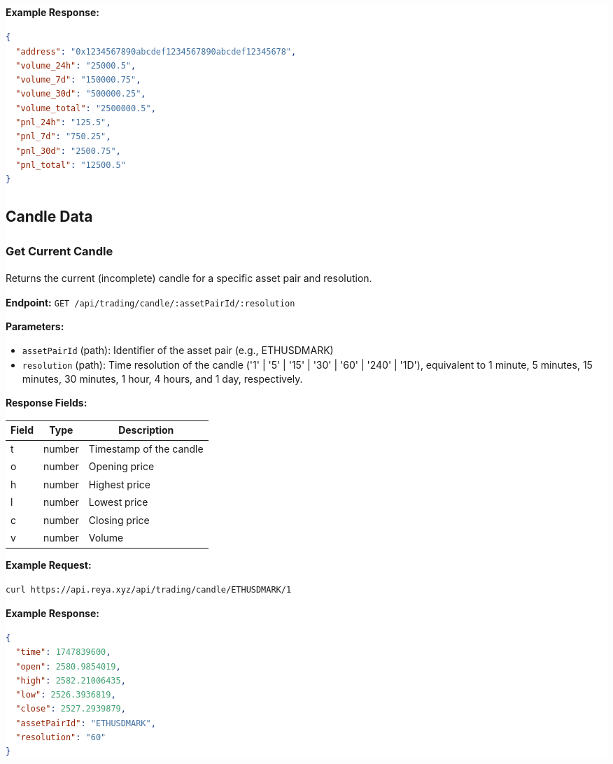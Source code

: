 **Example Response:**
```json
{
  "address": "0x1234567890abcdef1234567890abcdef12345678",
  "volume_24h": "25000.5",
  "volume_7d": "150000.75",
  "volume_30d": "500000.25",
  "volume_total": "2500000.5",
  "pnl_24h": "125.5",
  "pnl_7d": "750.25",
  "pnl_30d": "2500.75",
  "pnl_total": "12500.5"
}
```

## Candle Data

### Get Current Candle

Returns the current (incomplete) candle for a specific asset pair and resolution.

**Endpoint:** `GET /api/trading/candle/:assetPairId/:resolution`

**Parameters:**
- `assetPairId` (path): Identifier of the asset pair (e.g., ETHUSDMARK)
- `resolution` (path): Time resolution of the candle ('1' | '5' | '15' | '30' | '60' | '240' | '1D'), equivalent to 1 minute, 5 minutes, 15 minutes, 30 minutes, 1 hour, 4 hours, and 1 day, respectively. 

**Response Fields:**

| Field | Type | Description |
|-------|------|-------------|
| t | number | Timestamp of the candle |
| o | number | Opening price |
| h | number | Highest price |
| l | number | Lowest price |
| c | number | Closing price |
| v | number | Volume |

**Example Request:**
```bash
curl https://api.reya.xyz/api/trading/candle/ETHUSDMARK/1
```

**Example Response:**
```json
{
  "time": 1747839600,
  "open": 2580.9854019,
  "high": 2582.21006435,
  "low": 2526.3936819,
  "close": 2527.2939879,
  "assetPairId": "ETHUSDMARK",
  "resolution": "60"
}
```
